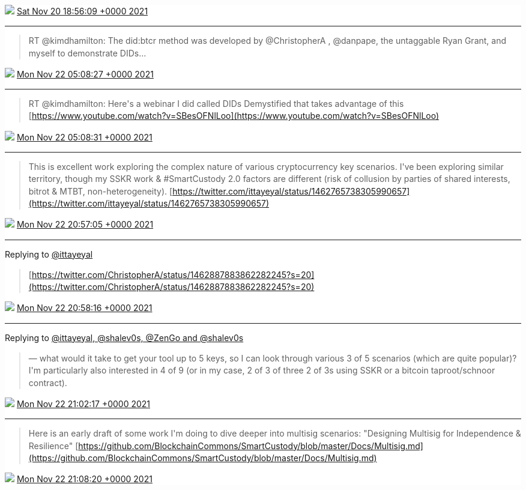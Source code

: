 <img src="{{ site.url }}{{ site.baseurl }}/assets/images/media/tweet.ico" width="30" /> [Sat Nov 20 18:56:09 +0000 2021](https://twitter.com/ChristopherA/status/1462132674529611779)

----

> RT @kimdhamilton: The did:btcr method was developed by @ChristopherA , @danpape, the untaggable Ryan Grant, and myself to demonstrate DIDs…

<img src="{{ site.url }}{{ site.baseurl }}/assets/images/media/tweet.ico" width="30" /> [Mon Nov 22 05:08:27 +0000 2021](https://twitter.com/ChristopherA/status/1462649151439532032)

----

> RT @kimdhamilton: Here's a webinar I did called DIDs Demystified that takes advantage of this [https://www.youtube.com/watch?v=SBesOFNlLoo](https://www.youtube.com/watch?v=SBesOFNlLoo)

<img src="{{ site.url }}{{ site.baseurl }}/assets/images/media/tweet.ico" width="30" /> [Mon Nov 22 05:08:31 +0000 2021](https://twitter.com/ChristopherA/status/1462649168573317127)

----

> This is excellent work exploring the complex nature of various cryptocurrency key scenarios. I've been exploring similar territory, though my SSKR work &amp; #SmartCustody 2.0 factors are different (risk of collusion by parties of shared interests, bitrot &amp; MTBT, non-heterogeneity). [https://twitter.com/ittayeyal/status/1462765738305990657](https://twitter.com/ittayeyal/status/1462765738305990657)

<img src="{{ site.url }}{{ site.baseurl }}/assets/images/media/tweet.ico" width="30" /> [Mon Nov 22 20:57:05 +0000 2021](https://twitter.com/ChristopherA/status/1462887883862282245)

----

Replying to [@ittayeyal](https://twitter.com/ittayeyal/status/1462765738305990657)

> [https://twitter.com/ChristopherA/status/1462887883862282245?s=20](https://twitter.com/ChristopherA/status/1462887883862282245?s=20)

<img src="{{ site.url }}{{ site.baseurl }}/assets/images/media/tweet.ico" width="30" /> [Mon Nov 22 20:58:16 +0000 2021](https://twitter.com/ChristopherA/status/1462888183843098625)

----

Replying to [@ittayeyal, @shalev0s, @ZenGo and @shalev0s](https://twitter.com/ittayeyal/status/1462766684515848196)

> — what would it take to get your tool up to 5 keys, so I can look through various 3 of 5 scenarios (which are quite popular)? I'm particularly also interested in 4 of 9 (or in my case, 2 of 3 of three 2 of 3s using SSKR or a bitcoin taproot/schnoor contract).

<img src="{{ site.url }}{{ site.baseurl }}/assets/images/media/tweet.ico" width="30" /> [Mon Nov 22 21:02:17 +0000 2021](https://twitter.com/ChristopherA/status/1462889191809847296)

----

> Here is an early draft of some work I'm doing to dive deeper into multisig scenarios: "Designing Multisig for Independence &amp; Resilience" [https://github.com/BlockchainCommons/SmartCustody/blob/master/Docs/Multisig.md](https://github.com/BlockchainCommons/SmartCustody/blob/master/Docs/Multisig.md)

<img src="{{ site.url }}{{ site.baseurl }}/assets/images/media/tweet.ico" width="30" /> [Mon Nov 22 21:08:20 +0000 2021](https://twitter.com/ChristopherA/status/1462890717798297600)
